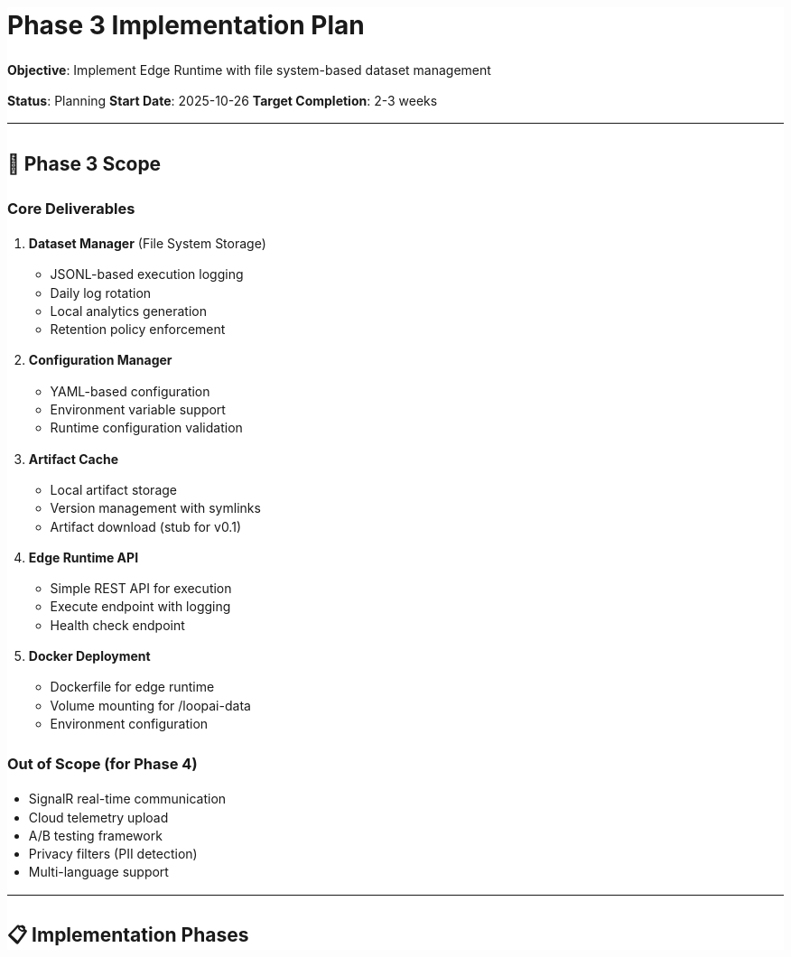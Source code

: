 # Phase 3 Implementation Plan

**Objective**: Implement Edge Runtime with file system-based dataset management

**Status**: Planning
**Start Date**: 2025-10-26
**Target Completion**: 2-3 weeks

---

## 🎯 Phase 3 Scope

### Core Deliverables

1. **Dataset Manager** (File System Storage)
   - JSONL-based execution logging
   - Daily log rotation
   - Local analytics generation
   - Retention policy enforcement

2. **Configuration Manager**
   - YAML-based configuration
   - Environment variable support
   - Runtime configuration validation

3. **Artifact Cache**
   - Local artifact storage
   - Version management with symlinks
   - Artifact download (stub for v0.1)

4. **Edge Runtime API**
   - Simple REST API for execution
   - Execute endpoint with logging
   - Health check endpoint

5. **Docker Deployment**
   - Dockerfile for edge runtime
   - Volume mounting for /loopai-data
   - Environment configuration

### Out of Scope (for Phase 4)

- SignalR real-time communication
- Cloud telemetry upload
- A/B testing framework
- Privacy filters (PII detection)
- Multi-language support

---

## 📋 Implementation Phases
